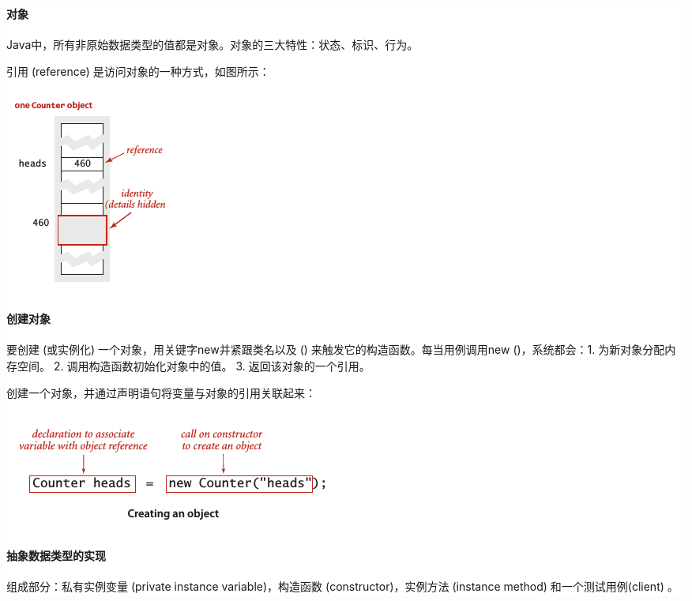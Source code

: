 



#### 对象

Java中，所有非原始数据类型的值都是对象。对象的三大特性：状态、标识、行为。

引用 (reference) 是访问对象的一种方式，如图所示：

![](https://raw.githubusercontent.com/massquantity/Princeton-Algorithms/master/pic/9.png)

#### 创建对象

要创建 (或实例化) 一个对象，用关键字new并紧跟类名以及 () 来触发它的构造函数。每当用例调用new ()，系统都会：1. 为新对象分配内存空间。 2. 调用构造函数初始化对象中的值。 3. 返回该对象的一个引用。

创建一个对象，并通过声明语句将变量与对象的引用关联起来：

![](https://raw.githubusercontent.com/massquantity/Princeton-Algorithms/master/pic/10.png)

#### 

#### 抽象数据类型的实现

组成部分：私有实例变量 (private instance variable)，构造函数 (constructor)，实例方法 (instance method) 和一个测试用例(client) 。
